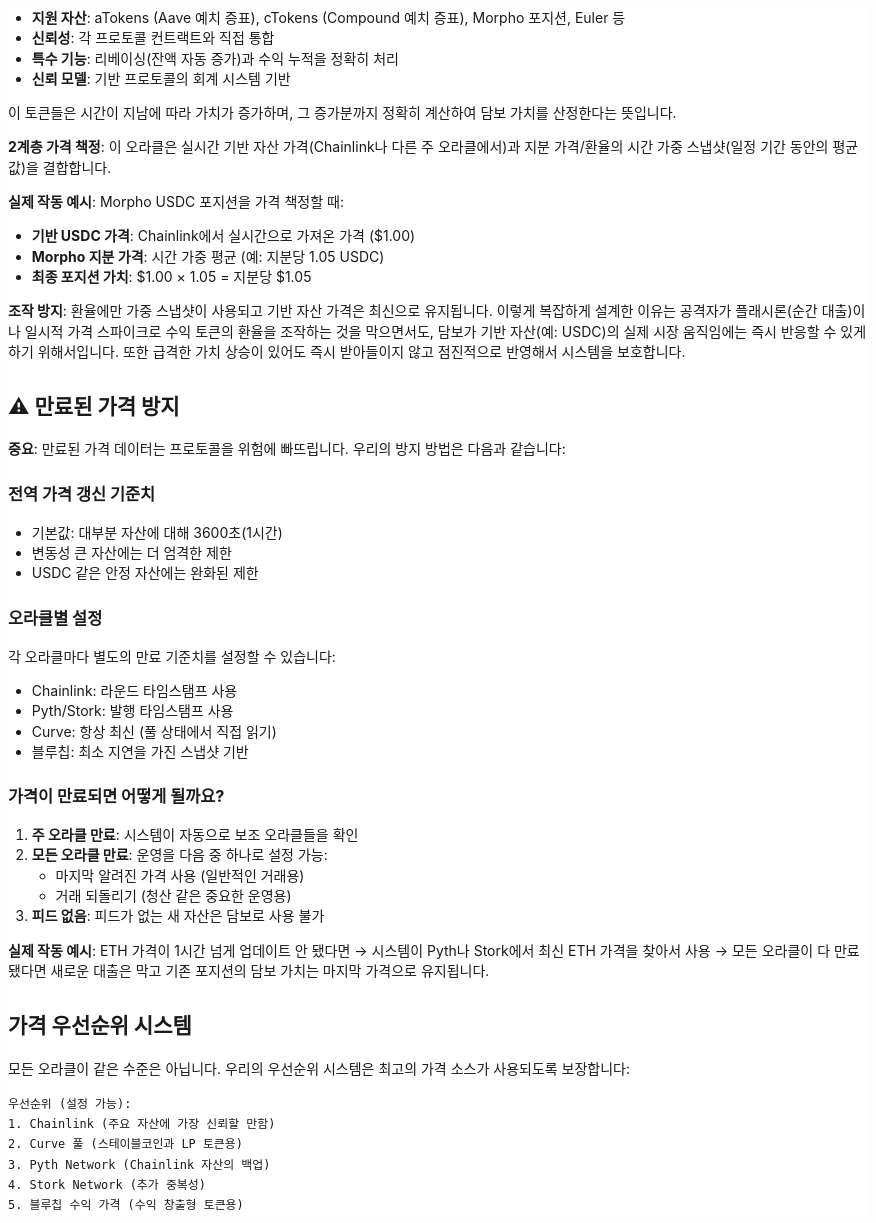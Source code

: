 - **지원 자산**: aTokens (Aave 예치 증표), cTokens (Compound 예치 증표), Morpho 포지션, Euler 등
- **신뢰성**: 각 프로토콜 컨트랙트와 직접 통합
- **특수 기능**: 리베이싱(잔액 자동 증가)과 수익 누적을 정확히 처리
- **신뢰 모델**: 기반 프로토콜의 회계 시스템 기반

이 토큰들은 시간이 지남에 따라 가치가 증가하며, 그 증가분까지 정확히 계산하여 담보 가치를 산정한다는 뜻입니다.

**2계층 가격 책정**: 이 오라클은 실시간 기반 자산 가격(Chainlink나 다른 주 오라클에서)과 지분 가격/환율의 시간 가중 스냅샷(일정 기간 동안의 평균값)을 결합합니다.

**실제 작동 예시**: Morpho USDC 포지션을 가격 책정할 때:

- **기반 USDC 가격**: Chainlink에서 실시간으로 가져온 가격 ($1.00)
- **Morpho 지분 가격**: 시간 가중 평균 (예: 지분당 1.05 USDC)
- **최종 포지션 가치**: $1.00 × 1.05 = 지분당 $1.05

**조작 방지**: 환율에만 가중 스냅샷이 사용되고 기반 자산 가격은 최신으로 유지됩니다. 이렇게 복잡하게 설계한 이유는 공격자가 플래시론(순간 대출)이나 일시적 가격 스파이크로 수익 토큰의 환율을 조작하는 것을 막으면서도, 담보가 기반 자산(예: USDC)의 실제 시장 움직임에는 즉시 반응할 수 있게 하기 위해서입니다. 또한 급격한 가치 상승이 있어도 즉시 받아들이지 않고 점진적으로 반영해서 시스템을 보호합니다.

## ⚠️ 만료된 가격 방지

**중요**: 만료된 가격 데이터는 프로토콜을 위험에 빠뜨립니다. 우리의 방지 방법은 다음과 같습니다:

### 전역 가격 갱신 기준치

- 기본값: 대부분 자산에 대해 3600초(1시간)
- 변동성 큰 자산에는 더 엄격한 제한
- USDC 같은 안정 자산에는 완화된 제한

### 오라클별 설정

각 오라클마다 별도의 만료 기준치를 설정할 수 있습니다:

- Chainlink: 라운드 타임스탬프 사용
- Pyth/Stork: 발행 타임스탬프 사용
- Curve: 항상 최신 (풀 상태에서 직접 읽기)
- 블루칩: 최소 지연을 가진 스냅샷 기반

### 가격이 만료되면 어떻게 될까요?

1. **주 오라클 만료**: 시스템이 자동으로 보조 오라클들을 확인
2. **모든 오라클 만료**: 운영을 다음 중 하나로 설정 가능:
   - 마지막 알려진 가격 사용 (일반적인 거래용)
   - 거래 되돌리기 (청산 같은 중요한 운영용)
3. **피드 없음**: 피드가 없는 새 자산은 담보로 사용 불가

**실제 작동 예시**: ETH 가격이 1시간 넘게 업데이트 안 됐다면 → 시스템이 Pyth나 Stork에서 최신 ETH 가격을 찾아서 사용 → 모든 오라클이 다 만료됐다면 새로운 대출은 막고 기존 포지션의 담보 가치는 마지막 가격으로 유지됩니다.

## 가격 우선순위 시스템

모든 오라클이 같은 수준은 아닙니다. 우리의 우선순위 시스템은 최고의 가격 소스가 사용되도록 보장합니다:

```
우선순위 (설정 가능):
1. Chainlink (주요 자산에 가장 신뢰할 만함)
2. Curve 풀 (스테이블코인과 LP 토큰용)
3. Pyth Network (Chainlink 자산의 백업)
4. Stork Network (추가 중복성)
5. 블루칩 수익 가격 (수익 창출형 토큰용)
```
